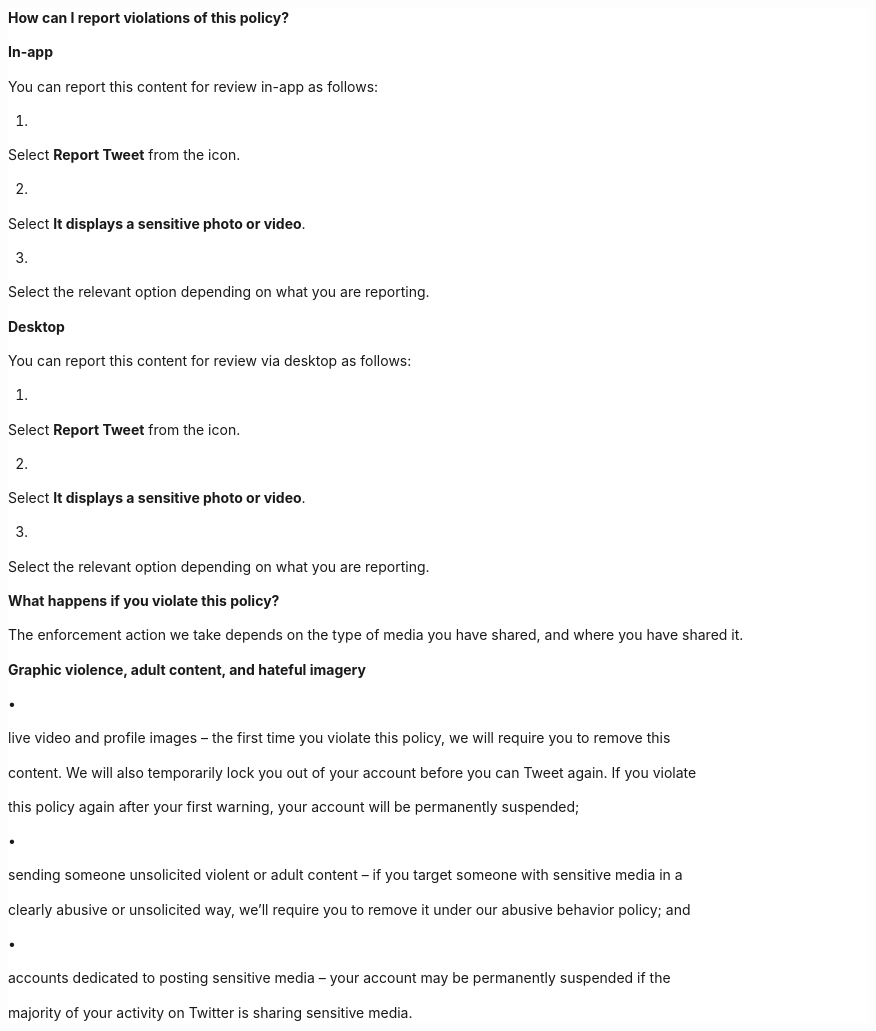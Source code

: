 **How can I report violations of this policy?** 

**In-app** 

You can report this content for review in-app as follows: 

1. 

Select **Report Tweet** from the icon. 

2. 

Select **It displays a sensitive photo or video**. 

3. 

Select the relevant option depending on what you are reporting. 

**Desktop** 

You can report this content for review via desktop as follows: 

1. 

Select **Report Tweet** from the icon. 

2. 

Select **It displays a sensitive photo or video**. 

3. 

Select the relevant option depending on what you are reporting. 

**What happens if you violate this policy?** 

The enforcement action we take depends on the type of media you have shared, and where you have shared it. 

**Graphic violence, adult content, and hateful imagery** 

• 

live video and profile images – the first time you violate this policy, we will require you to remove this 

content. We will also temporarily lock you out of your account before you can Tweet again. If you violate 

this policy again after your first warning, your account will be permanently suspended; 

• 

sending someone unsolicited violent or adult content – if you target someone with sensitive media in a 

clearly abusive or unsolicited way, we’ll require you to remove it under our abusive behavior policy; and 

• 

accounts dedicated to posting sensitive media – your account may be permanently suspended if the 

majority of your activity on Twitter is sharing sensitive media. 
